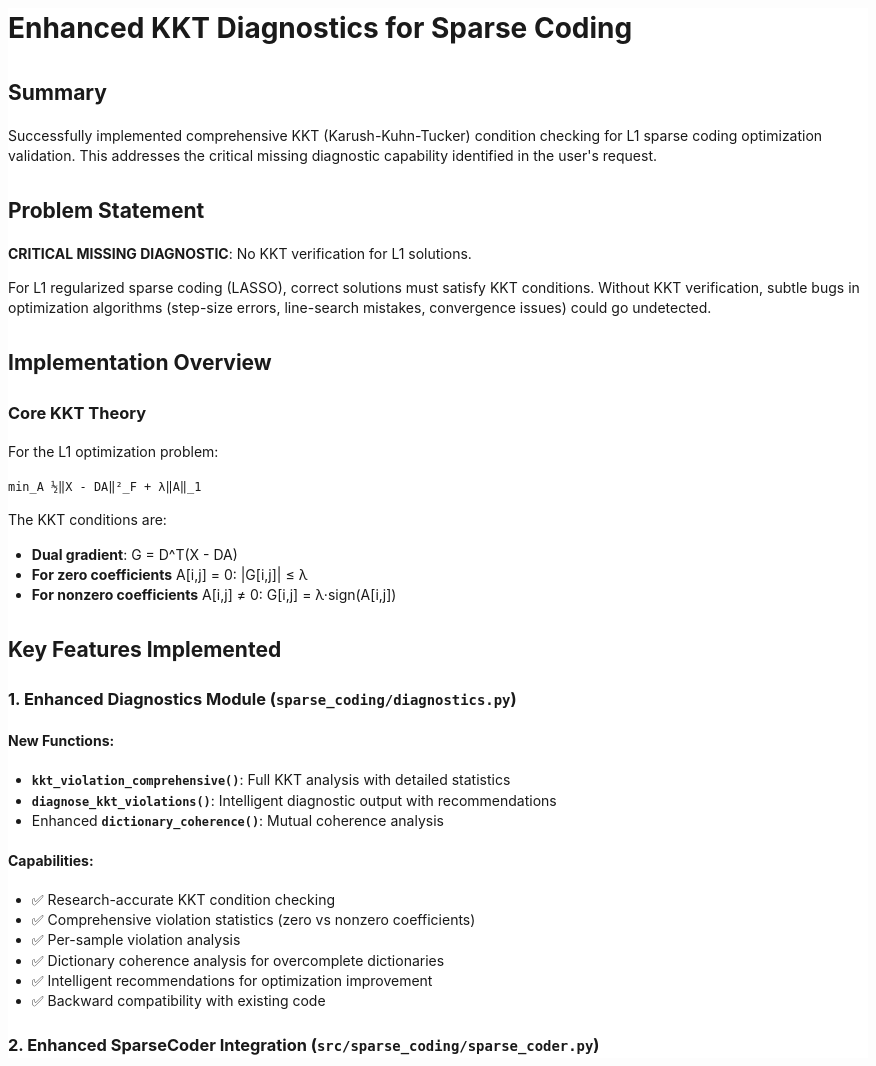 # Enhanced KKT Diagnostics for Sparse Coding

## Summary

Successfully implemented comprehensive KKT (Karush-Kuhn-Tucker) condition checking for L1 sparse coding optimization validation. This addresses the critical missing diagnostic capability identified in the user's request.

## Problem Statement

**CRITICAL MISSING DIAGNOSTIC**: No KKT verification for L1 solutions.

For L1 regularized sparse coding (LASSO), correct solutions must satisfy KKT conditions. Without KKT verification, subtle bugs in optimization algorithms (step-size errors, line-search mistakes, convergence issues) could go undetected.

## Implementation Overview

### Core KKT Theory

For the L1 optimization problem:
```
min_A ½‖X - DA‖²_F + λ‖A‖_1
```

The KKT conditions are:
- **Dual gradient**: G = D^T(X - DA)
- **For zero coefficients** A[i,j] = 0: |G[i,j]| ≤ λ
- **For nonzero coefficients** A[i,j] ≠ 0: G[i,j] = λ·sign(A[i,j])

## Key Features Implemented

### 1. Enhanced Diagnostics Module (`sparse_coding/diagnostics.py`)

#### New Functions:
- **`kkt_violation_comprehensive()`**: Full KKT analysis with detailed statistics
- **`diagnose_kkt_violations()`**: Intelligent diagnostic output with recommendations
- Enhanced **`dictionary_coherence()`**: Mutual coherence analysis

#### Capabilities:
- ✅ Research-accurate KKT condition checking
- ✅ Comprehensive violation statistics (zero vs nonzero coefficients)
- ✅ Per-sample violation analysis
- ✅ Dictionary coherence analysis for overcomplete dictionaries
- ✅ Intelligent recommendations for optimization improvement
- ✅ Backward compatibility with existing code

### 2. Enhanced SparseCoder Integration (`src/sparse_coding/sparse_coder.py`)
